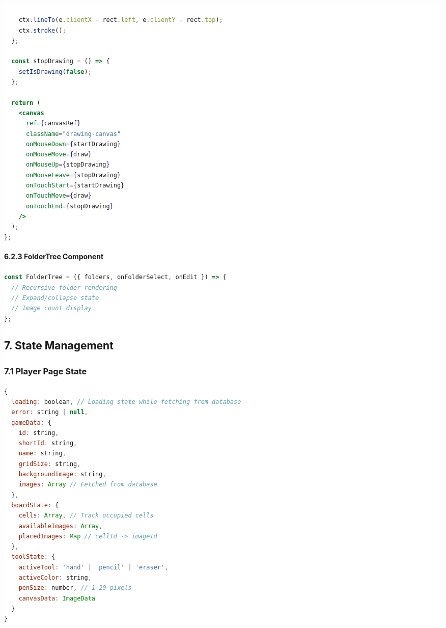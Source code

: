 ```jsx
    
    ctx.lineTo(e.clientX - rect.left, e.clientY - rect.top);
    ctx.stroke();
  };
  
  const stopDrawing = () => {
    setIsDrawing(false);
  };
  
  return (
    <canvas 
      ref={canvasRef}
      className="drawing-canvas"
      onMouseDown={startDrawing}
      onMouseMove={draw}
      onMouseUp={stopDrawing}
      onMouseLeave={stopDrawing}
      onTouchStart={startDrawing}
      onTouchMove={draw}
      onTouchEnd={stopDrawing}
    />
  );
};
```

#### 6.2.3 FolderTree Component
```jsx
const FolderTree = ({ folders, onFolderSelect, onEdit }) => {
  // Recursive folder rendering
  // Expand/collapse state
  // Image count display
};
```

## 7. State Management

### 7.1 Player Page State
```javascript
{
  loading: boolean, // Loading state while fetching from database
  error: string | null,
  gameData: {
    id: string,
    shortId: string,
    name: string,
    gridSize: string,
    backgroundImage: string,
    images: Array // Fetched from database
  },
  boardState: {
    cells: Array, // Track occupied cells
    availableImages: Array,
    placedImages: Map // cellId -> imageId
  },
  toolState: {
    activeTool: 'hand' | 'pencil' | 'eraser',
    activeColor: string,
    penSize: number, // 1-20 pixels
    canvasData: ImageData
  }
}
```

